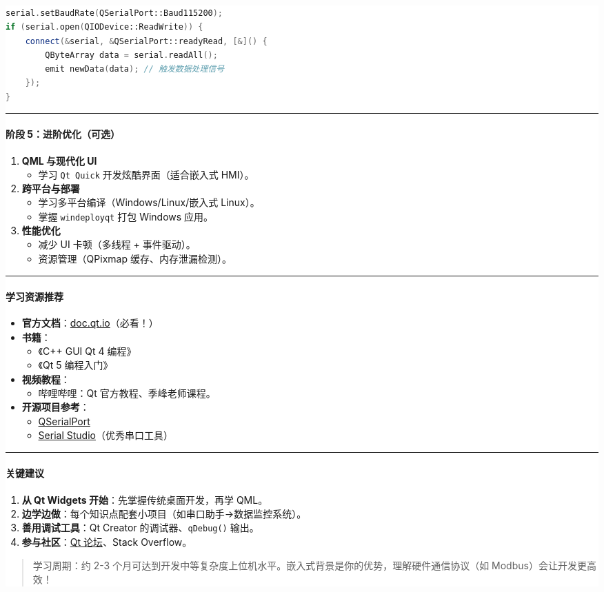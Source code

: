   ```cpp
  serial.setBaudRate(QSerialPort::Baud115200);
  if (serial.open(QIODevice::ReadWrite)) {
      connect(&serial, &QSerialPort::readyRead, [&]() {
          QByteArray data = serial.readAll();
          emit newData(data); // 触发数据处理信号
      });
  }
  ```

---

#### **阶段 5：进阶优化（可选）**
1. **QML 与现代化 UI**
   - 学习 `Qt Quick` 开发炫酷界面（适合嵌入式 HMI）。
2. **跨平台与部署**
   - 学习多平台编译（Windows/Linux/嵌入式 Linux）。
   - 掌握 `windeployqt` 打包 Windows 应用。
3. **性能优化**
   - 减少 UI 卡顿（多线程 + 事件驱动）。
   - 资源管理（QPixmap 缓存、内存泄漏检测）。

---

#### **学习资源推荐**
- **官方文档**：[doc.qt.io](https://doc.qt.io/)（必看！）
- **书籍**：
  - 《C++ GUI Qt 4 编程》
  - 《Qt 5 编程入门》
- **视频教程**：
  - 哔哩哔哩：Qt 官方教程、季峰老师课程。
- **开源项目参考**：
  - [QSerialPort](https://github.com/qt/qtserialport)
  - [Serial Studio](https://github.com/Serial-Studio/Serial-Studio)（优秀串口工具）

---

#### **关键建议**
1. **从 Qt Widgets 开始**：先掌握传统桌面开发，再学 QML。
2. **边学边做**：每个知识点配套小项目（如串口助手→数据监控系统）。
3. **善用调试工具**：Qt Creator 的调试器、`qDebug()` 输出。
4. **参与社区**：[Qt 论坛](https://forum.qt.io/)、Stack Overflow。

> 学习周期：约 2-3 个月可达到开发中等复杂度上位机水平。嵌入式背景是你的优势，理解硬件通信协议（如 Modbus）会让开发更高效！